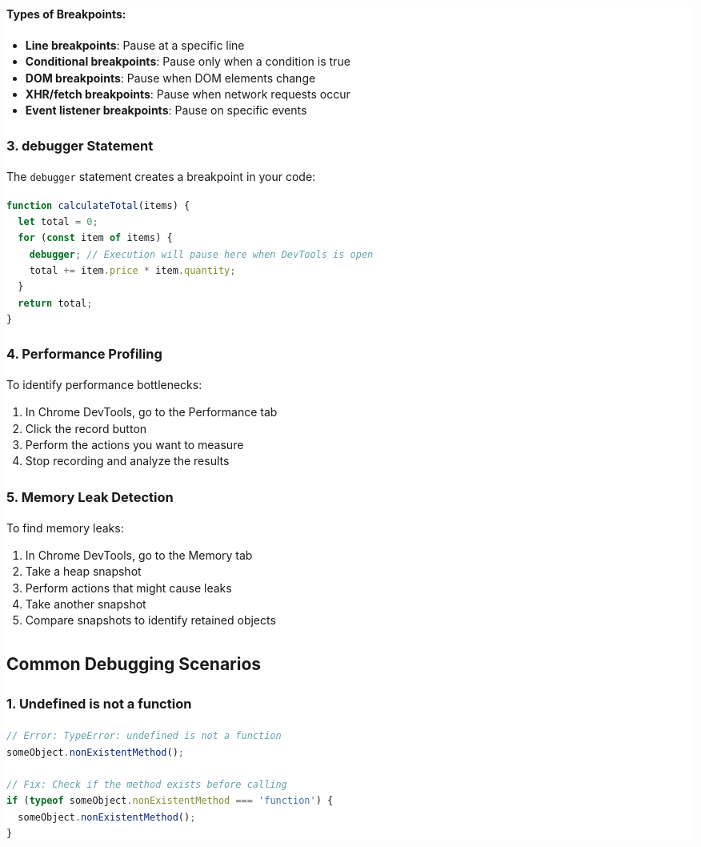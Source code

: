 #### Types of Breakpoints:
- **Line breakpoints**: Pause at a specific line
- **Conditional breakpoints**: Pause only when a condition is true
- **DOM breakpoints**: Pause when DOM elements change
- **XHR/fetch breakpoints**: Pause when network requests occur
- **Event listener breakpoints**: Pause on specific events

### 3. debugger Statement

The `debugger` statement creates a breakpoint in your code:

```javascript
function calculateTotal(items) {
  let total = 0;
  for (const item of items) {
    debugger; // Execution will pause here when DevTools is open
    total += item.price * item.quantity;
  }
  return total;
}
```

### 4. Performance Profiling

To identify performance bottlenecks:

1. In Chrome DevTools, go to the Performance tab
2. Click the record button
3. Perform the actions you want to measure
4. Stop recording and analyze the results

### 5. Memory Leak Detection

To find memory leaks:

1. In Chrome DevTools, go to the Memory tab
2. Take a heap snapshot
3. Perform actions that might cause leaks
4. Take another snapshot
5. Compare snapshots to identify retained objects

## Common Debugging Scenarios

### 1. Undefined is not a function

```javascript
// Error: TypeError: undefined is not a function
someObject.nonExistentMethod();

// Fix: Check if the method exists before calling
if (typeof someObject.nonExistentMethod === 'function') {
  someObject.nonExistentMethod();
}
```
